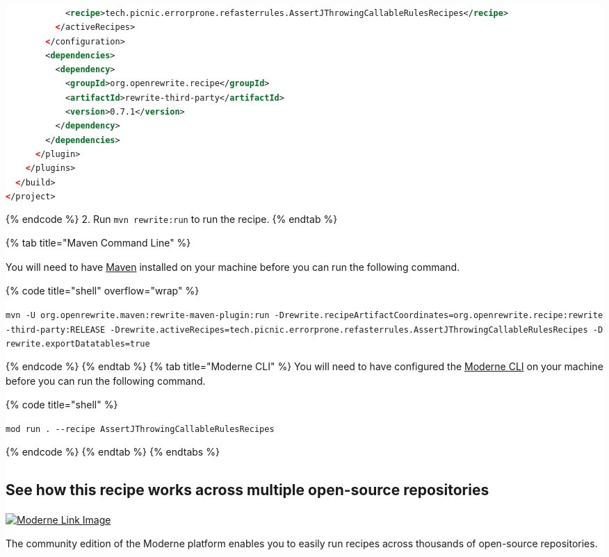```xml
            <recipe>tech.picnic.errorprone.refasterrules.AssertJThrowingCallableRulesRecipes</recipe>
          </activeRecipes>
        </configuration>
        <dependencies>
          <dependency>
            <groupId>org.openrewrite.recipe</groupId>
            <artifactId>rewrite-third-party</artifactId>
            <version>0.7.1</version>
          </dependency>
        </dependencies>
      </plugin>
    </plugins>
  </build>
</project>
```
{% endcode %}
2. Run `mvn rewrite:run` to run the recipe.
{% endtab %}

{% tab title="Maven Command Line" %}

You will need to have [Maven](https://maven.apache.org/download.cgi) installed on your machine before you can run the following command.

{% code title="shell" overflow="wrap" %}
```shell
mvn -U org.openrewrite.maven:rewrite-maven-plugin:run -Drewrite.recipeArtifactCoordinates=org.openrewrite.recipe:rewrite-third-party:RELEASE -Drewrite.activeRecipes=tech.picnic.errorprone.refasterrules.AssertJThrowingCallableRulesRecipes -Drewrite.exportDatatables=true
```
{% endcode %}
{% endtab %}
{% tab title="Moderne CLI" %}
You will need to have configured the [Moderne CLI](https://docs.moderne.io/moderne-cli/cli-intro) on your machine before you can run the following command.

{% code title="shell" %}
```shell
mod run . --recipe AssertJThrowingCallableRulesRecipes
```
{% endcode %}
{% endtab %}
{% endtabs %}

## See how this recipe works across multiple open-source repositories

[![Moderne Link Image](/.gitbook/assets/ModerneRecipeButton.png)](https://app.moderne.io/recipes/tech.picnic.errorprone.refasterrules.AssertJThrowingCallableRulesRecipes)

The community edition of the Moderne platform enables you to easily run recipes across thousands of open-source repositories.
